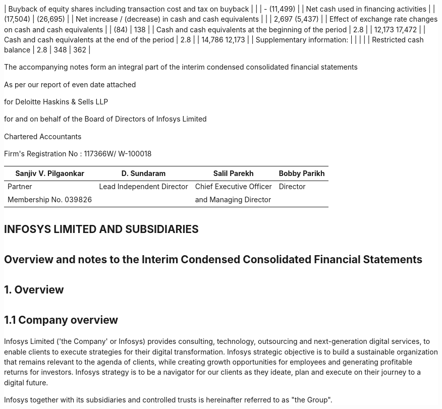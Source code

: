 | Buyback of equity shares including transaction cost and tax on buyback                 |     |          | -                                   (11,499)     |
| Net cash used in financing activities                                                  |     | (17,504) | (26,695)                                         |
| Net increase / (decrease) in cash and cash equivalents                                 |     |          | 2,697                                    (5,437) |
| Effect of exchange rate changes on cash and cash equivalents                           |     | (84)     | 138                                              |
| Cash and cash equivalents at the beginning of the period                               | 2.8 |          | 12,173                                    17,472 |
| Cash and cash equivalents at the end of the period                                     | 2.8 |          | 14,786                                    12,173 |
| Supplementary information:                                                             |     |          |                                                  |
| Restricted cash balance                                                                | 2.8 | 348      | 362                                              |

The accompanying notes form an integral part of the interim condensed consolidated financial statements

As per our report of even date attached

for Deloitte Haskins & Sells LLP

for and on behalf of the Board of Directors of Infosys Limited

Chartered Accountants

Firm's Registration No : 117366W/ W-100018

| Sanjiv V. Pilgaonkar   | D. Sundaram               | Salil Parekh            | Bobby Parikh   |
|------------------------|---------------------------|-------------------------|----------------|
| Partner                | Lead Independent Director | Chief Executive Officer | Director       |
| Membership No. 039826  |                           | and Managing Director   |                |

## INFOSYS LIMITED AND SUBSIDIARIES

## Overview and notes to the Interim Condensed Consolidated Financial Statements

## 1. Overview

## 1.1 Company overview

Infosys Limited ('the Company' or Infosys) provides consulting, technology, outsourcing and next-generation digital services, to enable clients to execute strategies for their digital transformation. Infosys strategic objective is to build a sustainable organization that remains relevant to the agenda of clients, while creating growth opportunities for employees and generating profitable returns for investors. Infosys strategy is to be a navigator for our clients as they ideate, plan and execute on their journey to a digital future.

Infosys together with its subsidiaries and controlled trusts is hereinafter referred to as "the Group".

